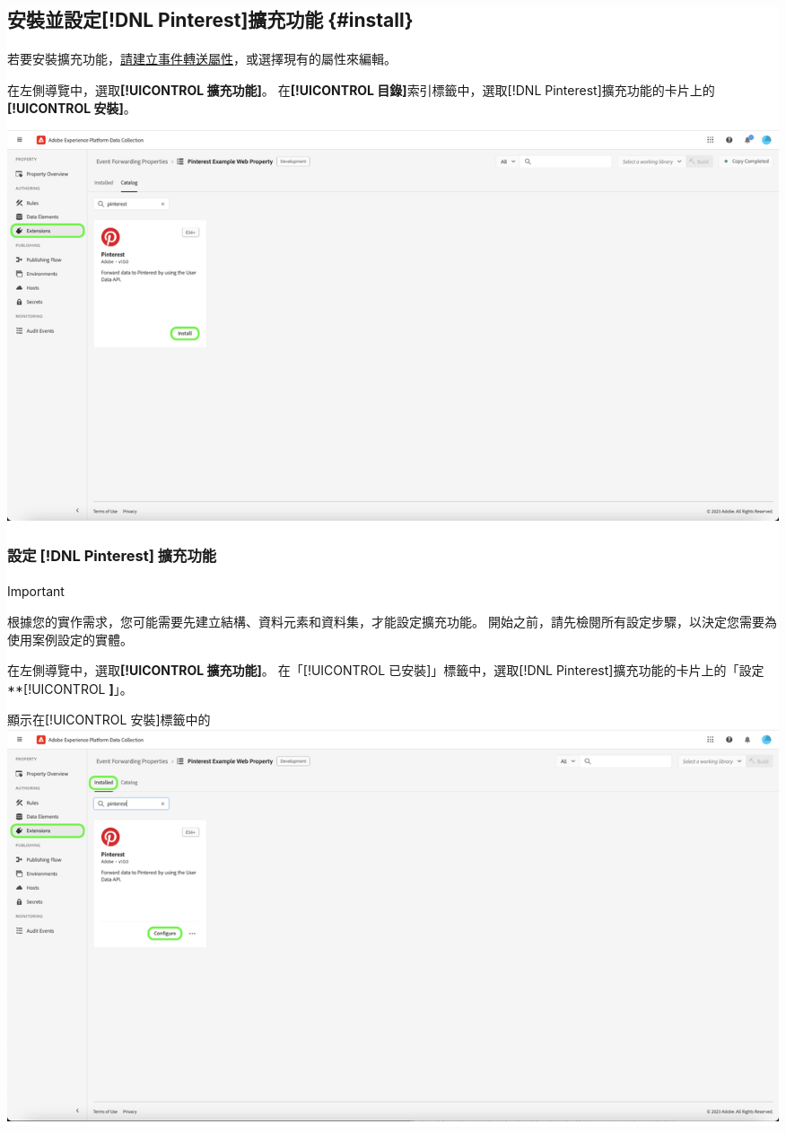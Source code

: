 ## 安裝並設定[!DNL Pinterest]擴充功能 {#install}

若要安裝擴充功能，[請建立事件轉送屬性](../../../ui/event-forwarding/overview.md#properties)，或選擇現有的屬性來編輯。

在左側導覽中，選取&#x200B;**[!UICONTROL 擴充功能]**。 在&#x200B;**[!UICONTROL 目錄]**&#x200B;索引標籤中，選取[!DNL Pinterest]擴充功能的卡片上的&#x200B;**[!UICONTROL 安裝]**。

![目錄顯示[!DNL Pinterest]延伸並反白顯示[!UICONTROL 安裝]的目錄。](../../../images/extensions/server/pinterest/install.png)

### 設定 [!DNL Pinterest] 擴充功能

>[!IMPORTANT]
>
>根據您的實作需求，您可能需要先建立結構、資料元素和資料集，才能設定擴充功能。 開始之前，請先檢閱所有設定步驟，以決定您需要為使用案例設定的實體。

在左側導覽中，選取&#x200B;**[!UICONTROL 擴充功能]**。 在「[!UICONTROL 已安裝]」標籤中，選取[!DNL Pinterest]擴充功能的卡片上的「設定&#x200B;**[!UICONTROL **]**」。

顯示在[!UICONTROL 安裝]標籤中的![[!DNL Pinterest]延伸模組，並反白顯示[!UICONTROL 設定]。](../../../images/extensions/server/pinterest/configure.png)
